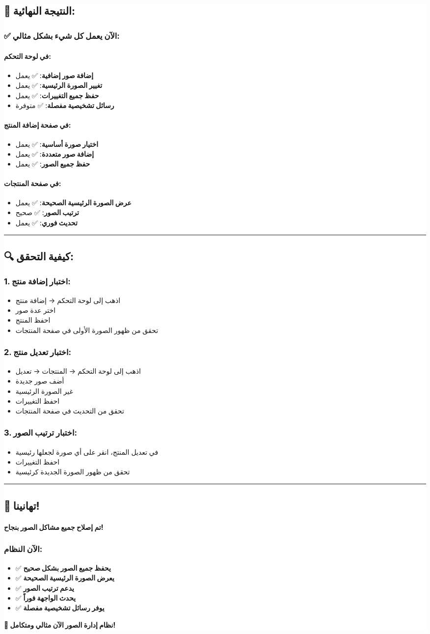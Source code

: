 
## 🎯 **النتيجة النهائية:**

### **✅ الآن يعمل كل شيء بشكل مثالي:**

#### **في لوحة التحكم:**
- **إضافة صور إضافية**: ✅ يعمل
- **تغيير الصورة الرئيسية**: ✅ يعمل
- **حفظ جميع التغييرات**: ✅ يعمل
- **رسائل تشخيصية مفصلة**: ✅ متوفرة

#### **في صفحة إضافة المنتج:**
- **اختيار صورة أساسية**: ✅ يعمل
- **إضافة صور متعددة**: ✅ يعمل
- **حفظ جميع الصور**: ✅ يعمل

#### **في صفحة المنتجات:**
- **عرض الصورة الرئيسية الصحيحة**: ✅ يعمل
- **ترتيب الصور**: ✅ صحيح
- **تحديث فوري**: ✅ يعمل

---

## 🔍 **كيفية التحقق:**

### **1. اختبار إضافة منتج:**
- اذهب إلى لوحة التحكم → إضافة منتج
- اختر عدة صور
- احفظ المنتج
- تحقق من ظهور الصورة الأولى في صفحة المنتجات

### **2. اختبار تعديل منتج:**
- اذهب إلى لوحة التحكم → المنتجات → تعديل
- أضف صور جديدة
- غير الصورة الرئيسية
- احفظ التغييرات
- تحقق من التحديث في صفحة المنتجات

### **3. اختبار ترتيب الصور:**
- في تعديل المنتج، انقر على أي صورة لجعلها رئيسية
- احفظ التغييرات
- تحقق من ظهور الصورة الجديدة كرئيسية

---

## 🎊 **تهانينا!**

**تم إصلاح جميع مشاكل الصور بنجاح!**

### **الآن النظام:**
- ✅ **يحفظ جميع الصور بشكل صحيح**
- ✅ **يعرض الصورة الرئيسية الصحيحة**
- ✅ **يدعم ترتيب الصور**
- ✅ **يحدث الواجهة فوراً**
- ✅ **يوفر رسائل تشخيصية مفصلة**

**🎯 نظام إدارة الصور الآن مثالي ومتكامل!**
